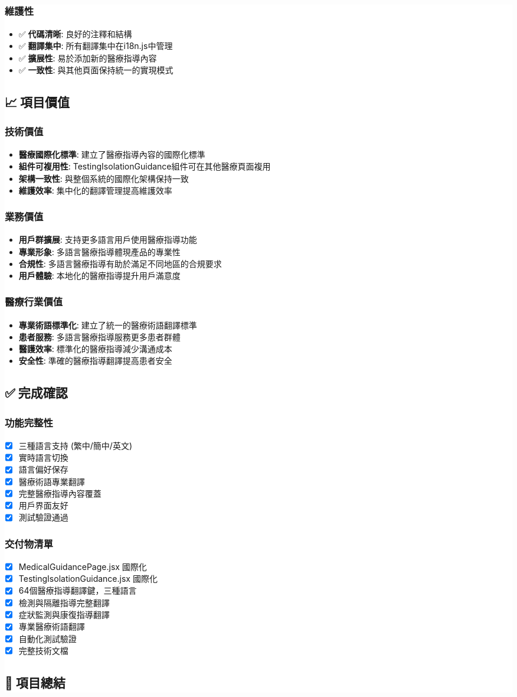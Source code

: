 ### 維護性
- ✅ **代碼清晰**: 良好的注釋和結構
- ✅ **翻譯集中**: 所有翻譯集中在i18n.js中管理
- ✅ **擴展性**: 易於添加新的醫療指導內容
- ✅ **一致性**: 與其他頁面保持統一的實現模式

## 📈 項目價值

### 技術價值
- **醫療國際化標準**: 建立了醫療指導內容的國際化標準
- **組件可複用性**: TestingIsolationGuidance組件可在其他醫療頁面複用
- **架構一致性**: 與整個系統的國際化架構保持一致
- **維護效率**: 集中化的翻譯管理提高維護效率

### 業務價值
- **用戶群擴展**: 支持更多語言用戶使用醫療指導功能
- **專業形象**: 多語言醫療指導體現產品的專業性
- **合規性**: 多語言醫療指導有助於滿足不同地區的合規要求
- **用戶體驗**: 本地化的醫療指導提升用戶滿意度

### 醫療行業價值
- **專業術語標準化**: 建立了統一的醫療術語翻譯標準
- **患者服務**: 多語言醫療指導服務更多患者群體
- **醫護效率**: 標準化的醫療指導減少溝通成本
- **安全性**: 準確的醫療指導翻譯提高患者安全

## ✅ 完成確認

### 功能完整性
- [x] 三種語言支持 (繁中/簡中/英文)
- [x] 實時語言切換
- [x] 語言偏好保存
- [x] 醫療術語專業翻譯
- [x] 完整醫療指導內容覆蓋
- [x] 用戶界面友好
- [x] 測試驗證通過

### 交付物清單
- [x] MedicalGuidancePage.jsx 國際化
- [x] TestingIsolationGuidance.jsx 國際化
- [x] 64個醫療指導翻譯鍵，三種語言
- [x] 檢測與隔離指導完整翻譯
- [x] 症狀監測與康復指導翻譯
- [x] 專業醫療術語翻譯
- [x] 自動化測試驗證
- [x] 完整技術文檔

## 🎉 項目總結
